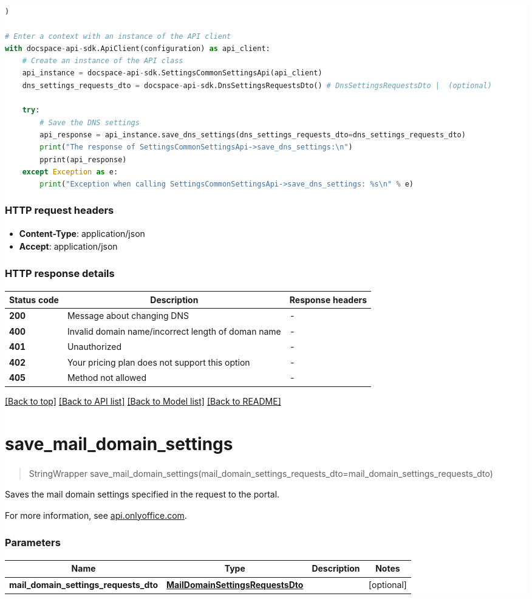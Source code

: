 ```python
)

# Enter a context with an instance of the API client
with docspace-api-sdk.ApiClient(configuration) as api_client:
    # Create an instance of the API class
    api_instance = docspace-api-sdk.SettingsCommonSettingsApi(api_client)
    dns_settings_requests_dto = docspace-api-sdk.DnsSettingsRequestsDto() # DnsSettingsRequestsDto |  (optional)

    try:
        # Save the DNS settings
        api_response = api_instance.save_dns_settings(dns_settings_requests_dto=dns_settings_requests_dto)
        print("The response of SettingsCommonSettingsApi->save_dns_settings:\n")
        pprint(api_response)
    except Exception as e:
        print("Exception when calling SettingsCommonSettingsApi->save_dns_settings: %s\n" % e)
```



### HTTP request headers

 - **Content-Type**: application/json
 - **Accept**: application/json


### HTTP response details

| Status code | Description | Response headers |
|-------------|-------------|------------------|
**200** | Message about changing DNS |  -  |
**400** | Invalid domain name/incorrect length of doman name |  -  |
**401** | Unauthorized |  -  |
**402** | Your pricing plan does not support this option |  -  |
**405** | Method not allowed |  -  |

[[Back to top]](#) [[Back to API list]](../README.md#documentation-for-api-endpoints) [[Back to Model list]](../README.md#documentation-for-models) [[Back to README]](../README.md)

# **save_mail_domain_settings**
> StringWrapper save_mail_domain_settings(mail_domain_settings_requests_dto=mail_domain_settings_requests_dto)

Saves the mail domain settings specified in the request to the portal.

For more information, see [api.onlyoffice.com]().

### Parameters


Name | Type | Description  | Notes
------------- | ------------- | ------------- | -------------
 **mail_domain_settings_requests_dto** | [**MailDomainSettingsRequestsDto**](MailDomainSettingsRequestsDto.md)|  | [optional] 
